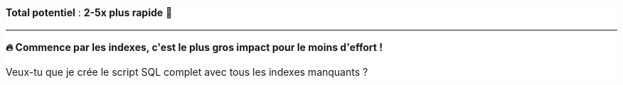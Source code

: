 **Total potentiel** : **2-5x plus rapide** 🚀

---

**🔥 Commence par les indexes, c'est le plus gros impact pour le moins d'effort !**

Veux-tu que je crée le script SQL complet avec tous les indexes manquants ?

